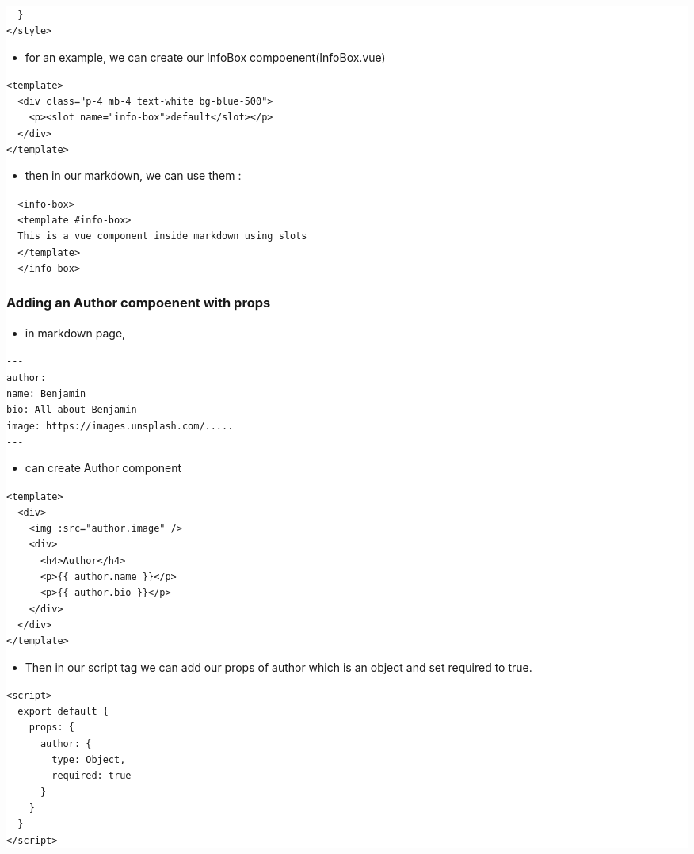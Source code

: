 ```
  }
</style>
```

- for an example, we can create our InfoBox compoenent(InfoBox.vue)
```
<template>
  <div class="p-4 mb-4 text-white bg-blue-500">
    <p><slot name="info-box">default</slot></p>
  </div>
</template>
```
- then in our markdown, we can use them :
```
  <info-box>
  <template #info-box>
  This is a vue component inside markdown using slots
  </template>
  </info-box>
```

### Adding an Author compoenent with props
- in markdown page,
```
---
author:
name: Benjamin
bio: All about Benjamin
image: https://images.unsplash.com/.....
---
```

- can create Author component
```
<template>
  <div>
    <img :src="author.image" />
    <div>
      <h4>Author</h4>
      <p>{{ author.name }}</p>
      <p>{{ author.bio }}</p>
    </div>
  </div>
</template>
```
- Then in our script tag we can add our props of author which is an object and set required to true.
```
<script>
  export default {
    props: {
      author: {
        type: Object,
        required: true
      }
    }
  }
</script>
```
